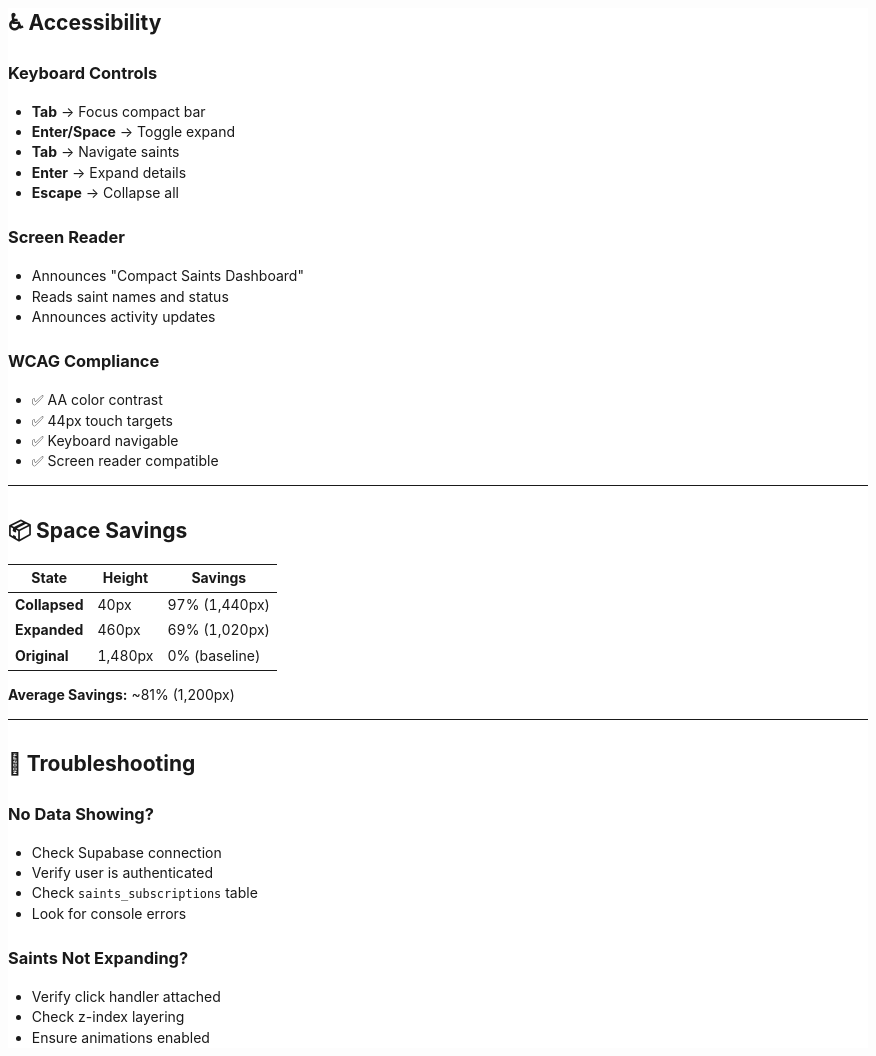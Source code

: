 
## ♿ Accessibility

### Keyboard Controls
- **Tab** → Focus compact bar
- **Enter/Space** → Toggle expand
- **Tab** → Navigate saints
- **Enter** → Expand details
- **Escape** → Collapse all

### Screen Reader
- Announces "Compact Saints Dashboard"
- Reads saint names and status
- Announces activity updates

### WCAG Compliance
- ✅ AA color contrast
- ✅ 44px touch targets
- ✅ Keyboard navigable
- ✅ Screen reader compatible

---

## 📦 Space Savings

| State | Height | Savings |
|-------|--------|---------|
| **Collapsed** | 40px | 97% (1,440px) |
| **Expanded** | 460px | 69% (1,020px) |
| **Original** | 1,480px | 0% (baseline) |

**Average Savings:** ~81% (1,200px)

---

## 🐛 Troubleshooting

### No Data Showing?
- Check Supabase connection
- Verify user is authenticated
- Check `saints_subscriptions` table
- Look for console errors

### Saints Not Expanding?
- Verify click handler attached
- Check z-index layering
- Ensure animations enabled
